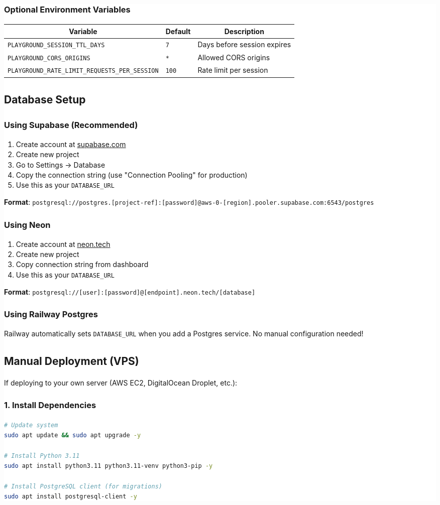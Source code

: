 ### Optional Environment Variables

| Variable | Default | Description |
|----------|---------|-------------|
| `PLAYGROUND_SESSION_TTL_DAYS` | `7` | Days before session expires |
| `PLAYGROUND_CORS_ORIGINS` | `*` | Allowed CORS origins |
| `PLAYGROUND_RATE_LIMIT_REQUESTS_PER_SESSION` | `100` | Rate limit per session |

## Database Setup

### Using Supabase (Recommended)

1. Create account at [supabase.com](https://supabase.com)
2. Create new project
3. Go to Settings → Database
4. Copy the connection string (use "Connection Pooling" for production)
5. Use this as your `DATABASE_URL`

**Format**: `postgresql://postgres.[project-ref]:[password]@aws-0-[region].pooler.supabase.com:6543/postgres`

### Using Neon

1. Create account at [neon.tech](https://neon.tech)
2. Create new project
3. Copy connection string from dashboard
4. Use this as your `DATABASE_URL`

**Format**: `postgresql://[user]:[password]@[endpoint].neon.tech/[database]`

### Using Railway Postgres

Railway automatically sets `DATABASE_URL` when you add a Postgres service. No manual configuration needed!

## Manual Deployment (VPS)

If deploying to your own server (AWS EC2, DigitalOcean Droplet, etc.):

### 1. Install Dependencies

```bash
# Update system
sudo apt update && sudo apt upgrade -y

# Install Python 3.11
sudo apt install python3.11 python3.11-venv python3-pip -y

# Install PostgreSQL client (for migrations)
sudo apt install postgresql-client -y
```
